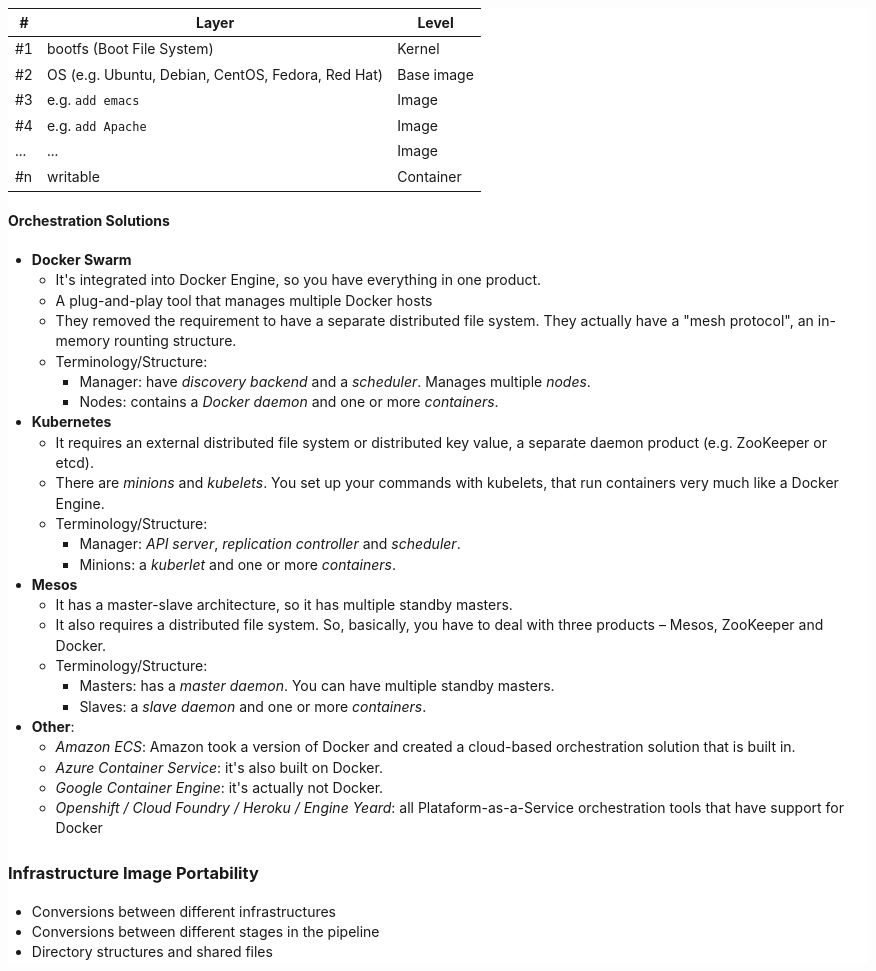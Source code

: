| # | Layer | Level |
| ----- | ----- | ----- |
| #1 | bootfs (Boot File System) | Kernel |
| #2 | OS (e.g. Ubuntu, Debian, CentOS, Fedora, Red Hat) | Base image |
| #3 | e.g. `add emacs` | Image |
| #4 | e.g. `add Apache` | Image |
| ... | ... | Image |
| #n | writable | Container |

#### Orchestration Solutions

- **Docker Swarm**
  + It's integrated into Docker Engine, so you have everything in one product.
  + A plug-and-play tool that manages multiple Docker hosts
  + They removed the requirement to have a separate distributed file system. They actually have a "mesh protocol", an in-memory rounting structure.
  + Terminology/Structure:
    * Manager: have *discovery backend* and a *scheduler*. Manages multiple *nodes*.
    * Nodes: contains a *Docker daemon* and one or more *containers*.
- **Kubernetes**
  + It requires an external distributed file system or distributed key value, a separate daemon product (e.g. ZooKeeper or etcd).
  + There are *minions* and *kubelets*. You set up your commands with kubelets, that run containers very much like a Docker Engine.
  + Terminology/Structure:
    * Manager: *API server*, *replication controller* and *scheduler*.
    * Minions: a *kuberlet* and one or more *containers*.
- **Mesos**
  + It has a master-slave architecture, so it has multiple standby masters.
  + It also requires a distributed file system. So, basically, you have to deal with three products – Mesos, ZooKeeper and Docker.
  + Terminology/Structure:
    * Masters: has a *master daemon*. You can have multiple standby masters.
    * Slaves: a *slave daemon* and one or more *containers*.
- **Other**:
  + *Amazon ECS*: Amazon took a version of Docker and created a cloud-based orchestration solution that is built in.
  + *Azure Container Service*: it's also built on Docker.
  + *Google Container Engine*: it's actually not Docker.
  + *Openshift / Cloud Foundry / Heroku / Engine Yeard*: all Plataform-as-a-Service orchestration tools that have support for Docker


### Infrastructure Image Portability

- Conversions between different infrastructures
- Conversions between different stages in the pipeline
- Directory structures and shared files
